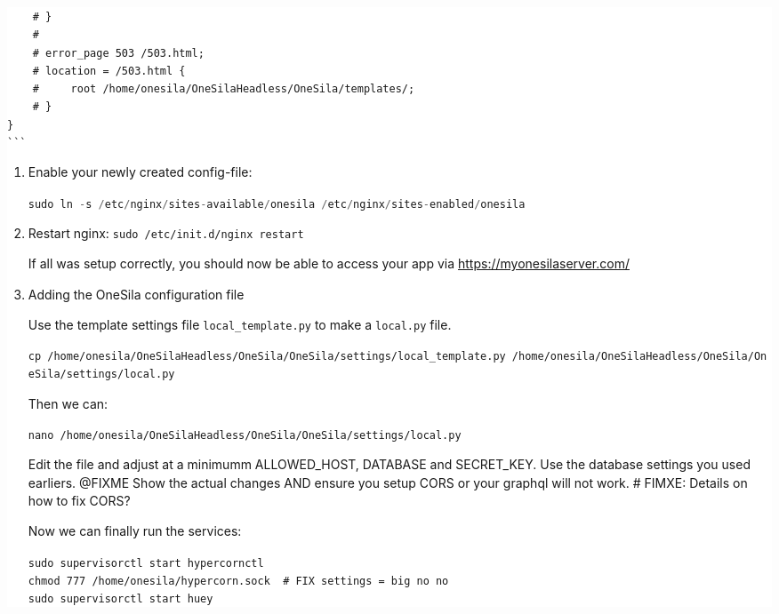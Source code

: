         # }
        # 
        # error_page 503 /503.html;
        # location = /503.html {
        #     root /home/onesila/OneSilaHeadless/OneSila/templates/;
        # }
    }
    ```

1. Enable your newly created config-file:

    ```python
    sudo ln -s /etc/nginx/sites-available/onesila /etc/nginx/sites-enabled/onesila
    ```

1. Restart nginx:  `sudo /etc/init.d/nginx restart`

    If all was setup correctly, you should now be able to access your app via https://myonesilaserver.com/

1. Adding the OneSila configuration file

    Use the template settings file `local_template.py` to make a `local.py` file.

    ```commandline
    cp /home/onesila/OneSilaHeadless/OneSila/OneSila/settings/local_template.py /home/onesila/OneSilaHeadless/OneSila/OneSila/settings/local.py
    ```

    Then we can:

    ```commandline
    nano /home/onesila/OneSilaHeadless/OneSila/OneSila/settings/local.py
    ```

    Edit the file and adjust at a minimumm  ALLOWED_HOST, DATABASE and SECRET_KEY.
    Use the database settings you used earliers.
    @FIXME Show the actual changes
    AND ensure you setup CORS or your graphql will not work.  # FIMXE: Details on how to fix CORS?

    Now we can finally run the services:
    ```
    sudo supervisorctl start hypercornctl
    chmod 777 /home/onesila/hypercorn.sock  # FIX settings = big no no
    sudo supervisorctl start huey
    ```
